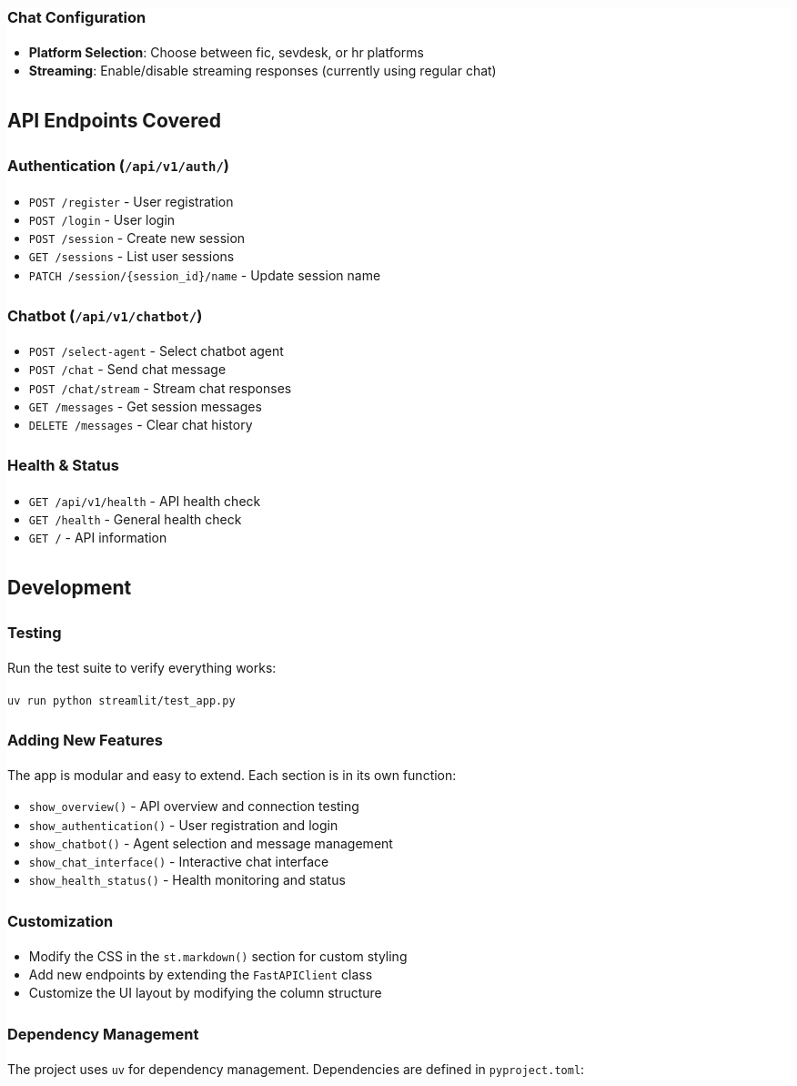 ### Chat Configuration
- **Platform Selection**: Choose between fic, sevdesk, or hr platforms
- **Streaming**: Enable/disable streaming responses (currently using regular chat)

## API Endpoints Covered

### Authentication (`/api/v1/auth/`)
- `POST /register` - User registration
- `POST /login` - User login
- `POST /session` - Create new session
- `GET /sessions` - List user sessions
- `PATCH /session/{session_id}/name` - Update session name

### Chatbot (`/api/v1/chatbot/`)
- `POST /select-agent` - Select chatbot agent
- `POST /chat` - Send chat message
- `POST /chat/stream` - Stream chat responses
- `GET /messages` - Get session messages
- `DELETE /messages` - Clear chat history

### Health & Status
- `GET /api/v1/health` - API health check
- `GET /health` - General health check
- `GET /` - API information

## Development

### Testing
Run the test suite to verify everything works:
```bash
uv run python streamlit/test_app.py
```

### Adding New Features
The app is modular and easy to extend. Each section is in its own function:
- `show_overview()` - API overview and connection testing
- `show_authentication()` - User registration and login
- `show_chatbot()` - Agent selection and message management
- `show_chat_interface()` - Interactive chat interface
- `show_health_status()` - Health monitoring and status

### Customization
- Modify the CSS in the `st.markdown()` section for custom styling
- Add new endpoints by extending the `FastAPIClient` class
- Customize the UI layout by modifying the column structure

### Dependency Management
The project uses `uv` for dependency management. Dependencies are defined in `pyproject.toml`:
